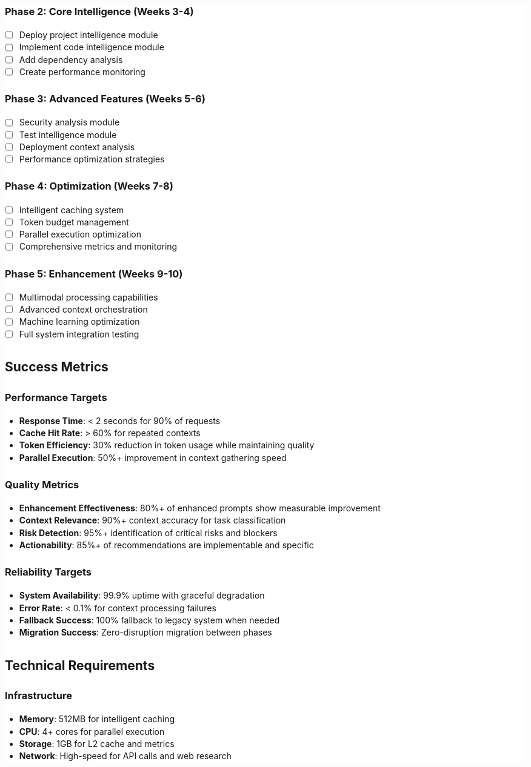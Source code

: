 ### Phase 2: Core Intelligence (Weeks 3-4)
- [ ] Deploy project intelligence module
- [ ] Implement code intelligence module  
- [ ] Add dependency analysis
- [ ] Create performance monitoring

### Phase 3: Advanced Features (Weeks 5-6)
- [ ] Security analysis module
- [ ] Test intelligence module
- [ ] Deployment context analysis
- [ ] Performance optimization strategies

### Phase 4: Optimization (Weeks 7-8)
- [ ] Intelligent caching system
- [ ] Token budget management
- [ ] Parallel execution optimization
- [ ] Comprehensive metrics and monitoring

### Phase 5: Enhancement (Weeks 9-10)
- [ ] Multimodal processing capabilities
- [ ] Advanced context orchestration
- [ ] Machine learning optimization
- [ ] Full system integration testing

## Success Metrics

### Performance Targets
- **Response Time**: < 2 seconds for 90% of requests
- **Cache Hit Rate**: > 60% for repeated contexts
- **Token Efficiency**: 30% reduction in token usage while maintaining quality
- **Parallel Execution**: 50%+ improvement in context gathering speed

### Quality Metrics
- **Enhancement Effectiveness**: 80%+ of enhanced prompts show measurable improvement
- **Context Relevance**: 90%+ context accuracy for task classification
- **Risk Detection**: 95%+ identification of critical risks and blockers
- **Actionability**: 85%+ of recommendations are implementable and specific

### Reliability Targets
- **System Availability**: 99.9% uptime with graceful degradation
- **Error Rate**: < 0.1% for context processing failures
- **Fallback Success**: 100% fallback to legacy system when needed
- **Migration Success**: Zero-disruption migration between phases

## Technical Requirements

### Infrastructure
- **Memory**: 512MB for intelligent caching
- **CPU**: 4+ cores for parallel execution
- **Storage**: 1GB for L2 cache and metrics
- **Network**: High-speed for API calls and web research
